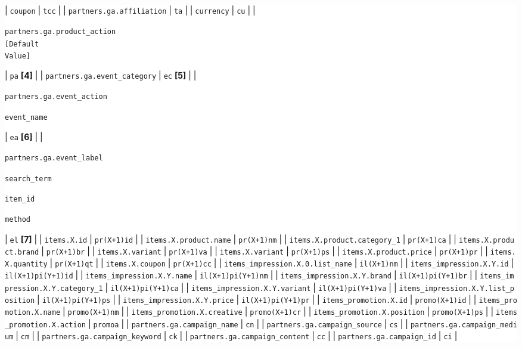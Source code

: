 | `coupon`                                                                                                                        | `tcc`                              |
| `partners.ga.affiliation`                                                                                                       | `ta`                               |
| `currency`                                                                                                                      | `cu`                               |
| <p><code>partners.ga.product_action</code><br><code>[Default Value]</code></p>                                                  | `pa` **\[4]**                      |
| `partners.ga.event_category`                                                                                                    | `ec` **\[5]**                      |
| <p><code>partners.ga.event_action</code></p><p><code>event_name</code></p>                                                      | `ea` **\[6]**                      |
| <p><code>partners.ga.event_label</code></p><p><code>search_term</code></p><p><code>item_id</code></p><p><code>method</code></p> | `el` **\[7]**                      |
| `items.X.id`                                                                                                                    | `pr(X+1)id`                        |
| `items.X.product.name`                                                                                                          | `pr(X+1)nm`                        |
| `items.X.product.category_1`                                                                                                    | `pr(X+1)ca`                        |
| `items.X.product.brand`                                                                                                         | `pr(X+1)br`                        |
| `items.X.variant`                                                                                                               | `pr(X+1)va`                        |
| `items.X.variant`                                                                                                               | `pr(X+1)ps`                        |
| `items.X.product.price`                                                                                                         | `pr(X+1)pr`                        |
| `items.X.quantity`                                                                                                              | `pr(X+1)qt`                        |
| `items.X.coupon`                                                                                                                | `pr(X+1)cc`                        |
| `items_impression.X.0.list_name`                                                                                                | `il(X+1)nm`                        |
| `items_impression.X.Y.id`                                                                                                       | `il(X+1)pi(Y+1)id`                 |
| `items_impression.X.Y.name`                                                                                                     | `il(X+1)pi(Y+1)nm`                 |
| `items_impression.X.Y.brand`                                                                                                    | `il(X+1)pi(Y+1)br`                 |
| `items_impression.X.Y.category_1`                                                                                               | `il(X+1)pi(Y+1)ca`                 |
| `items_impression.X.Y.variant`                                                                                                  | `il(X+1)pi(Y+1)va`                 |
| `items_impression.X.Y.list_position`                                                                                            | `il(X+1)pi(Y+1)ps`                 |
| `items_impression.X.Y.price`                                                                                                    | `il(X+1)pi(Y+1)pr`                 |
| `items_promotion.X.id`                                                                                                          | `promo(X+1)id`                     |
| `items_promotion.X.name`                                                                                                        | `promo(X+1)nm`                     |
| `items_promotion.X.creative`                                                                                                    | `promo(X+1)cr`                     |
| `items_promotion.X.position`                                                                                                    | `promo(X+1)ps`                     |
| `items_promotion.X.action`                                                                                                      | `promoa`                           |
| `partners.ga.campaign_name`                                                                                                     | `cn`                               |
| `partners.ga.campaign_source`                                                                                                   | `cs`                               |
| `partners.ga.campaign_medium`                                                                                                   | `cm`                               |
| `partners.ga.campaign_keyword`                                                                                                  | `ck`                               |
| `partners.ga.campaign_content`                                                                                                  | `cc`                               |
| `partners.ga.campaign_id`                                                                                                       | `ci`                               |